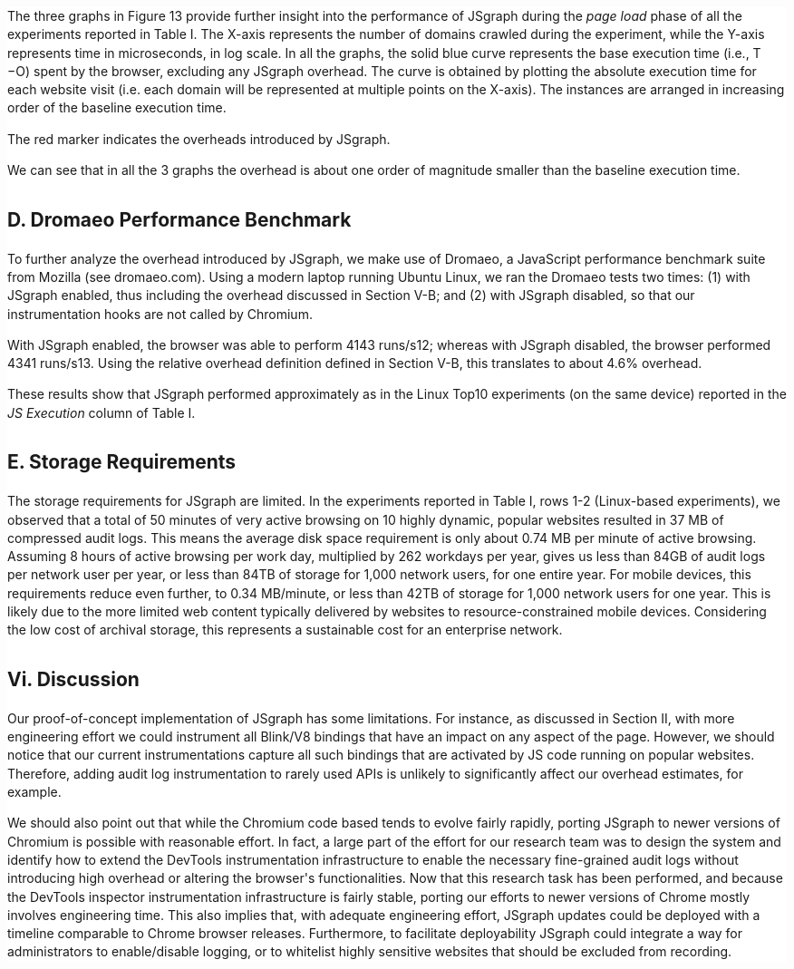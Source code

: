 The three graphs in Figure 13 provide further insight into the performance of JSgraph during the *page load* phase of all the experiments reported in Table I. The X-axis represents the number of domains crawled during the experiment, while the Y-axis represents time in microseconds, in log scale. In all the graphs, the solid blue curve represents the base execution time (i.e., T −O) spent by the browser, excluding any JSgraph overhead. The curve is obtained by plotting the absolute execution time for each website visit (i.e. each domain will be represented at multiple points on the X-axis). The instances are arranged in increasing order of the baseline execution time.

The red marker indicates the overheads introduced by JSgraph.

We can see that in all the 3 graphs the overhead is about one order of magnitude smaller than the baseline execution time.

## D. Dromaeo Performance Benchmark

To further analyze the overhead introduced by JSgraph, we make use of Dromaeo, a JavaScript performance benchmark suite from Mozilla (see dromaeo.com). Using a modern laptop running Ubuntu Linux, we ran the Dromaeo tests two times: (1)
with JSgraph enabled, thus including the overhead discussed in Section V-B; and (2) with JSgraph disabled, so that our instrumentation hooks are not called by Chromium.

With JSgraph enabled, the browser was able to perform 4143 runs/s12; whereas with JSgraph disabled, the browser performed 4341 runs/s13. Using the relative overhead definition defined in Section V-B, this translates to about 4.6% overhead.

These results show that JSgraph performed approximately as in the Linux Top10 experiments (on the same device) reported in the *JS Execution* column of Table I.

## E. Storage Requirements

The storage requirements for JSgraph are limited. In the experiments reported in Table I, rows 1-2 (Linux-based experiments), we observed that a total of 50 minutes of very active browsing on 10 highly dynamic, popular websites resulted in 37 MB of compressed audit logs. This means the average disk space requirement is only about 0.74 MB per minute of active browsing. Assuming 8 hours of active browsing per work day, multiplied by 262 workdays per year, gives us less than 84GB
of audit logs per network user per year, or less than 84TB
of storage for 1,000 network users, for one entire year. For mobile devices, this requirements reduce even further, to 0.34 MB/minute, or less than 42TB of storage for 1,000 network users for one year. This is likely due to the more limited web content typically delivered by websites to resource-constrained mobile devices. Considering the low cost of archival storage, this represents a sustainable cost for an enterprise network.

## Vi. Discussion

Our proof-of-concept implementation of JSgraph has some limitations. For instance, as discussed in Section II, with more engineering effort we could instrument all Blink/V8 bindings that have an impact on any aspect of the page. However, we should notice that our current instrumentations capture all such bindings that are activated by JS code running on popular websites. Therefore, adding audit log instrumentation to rarely used APIs is unlikely to significantly affect our overhead estimates, for example.

We should also point out that while the Chromium code based tends to evolve fairly rapidly, porting JSgraph to newer versions of Chromium is possible with reasonable effort. In fact, a large part of the effort for our research team was to design the system and identify how to extend the DevTools instrumentation infrastructure to enable the necessary fine-grained audit logs without introducing high overhead or altering the browser's functionalities. Now that this research task has been performed, and because the DevTools inspector instrumentation infrastructure is fairly stable, porting our efforts to newer versions of Chrome mostly involves engineering time. This also implies that, with adequate engineering effort, JSgraph updates could be deployed with a timeline comparable to Chrome browser releases. Furthermore, to facilitate deployability JSgraph could integrate a way for administrators to enable/disable logging, or to whitelist highly sensitive websites that should be excluded from recording.
